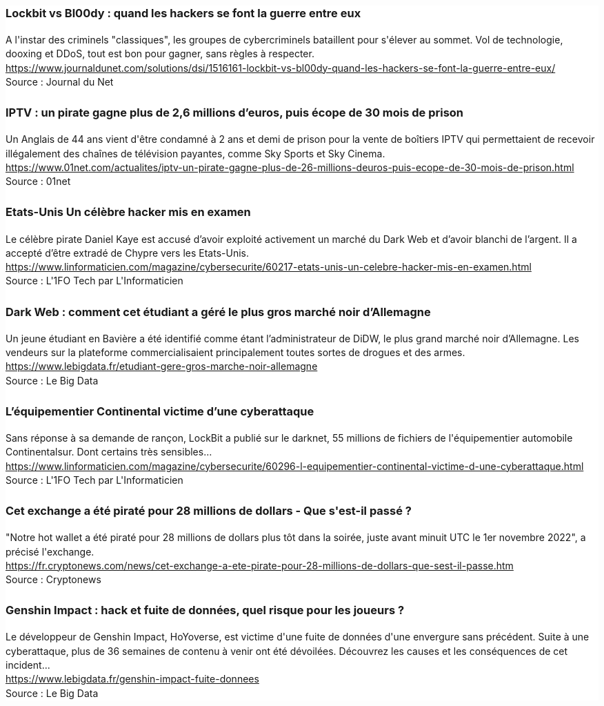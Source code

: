 ### Lockbit vs Bl00dy : quand les hackers se font la guerre entre eux
A l'instar des criminels "classiques", les groupes de cybercriminels bataillent pour s'élever au sommet. Vol de technologie, dooxing et DDoS, tout est bon pour gagner, sans règles à respecter.  
https://www.journaldunet.com/solutions/dsi/1516161-lockbit-vs-bl00dy-quand-les-hackers-se-font-la-guerre-entre-eux/  
Source : Journal du Net

### IPTV : un pirate gagne plus de 2,6 millions d’euros, puis écope de 30 mois de prison
Un Anglais de 44 ans vient d'être condamné à 2 ans et demi de prison pour la vente de boîtiers IPTV qui permettaient de recevoir illégalement des chaînes de télévision payantes, comme Sky Sports et Sky Cinema.  
https://www.01net.com/actualites/iptv-un-pirate-gagne-plus-de-26-millions-deuros-puis-ecope-de-30-mois-de-prison.html  
Source : 01net

### Etats-Unis Un célèbre hacker mis en examen
Le célèbre pirate Daniel Kaye est accusé d’avoir exploité activement un marché du Dark Web et d’avoir blanchi de l’argent. Il a accepté d’être extradé de Chypre vers les Etats-Unis.  
https://www.linformaticien.com/magazine/cybersecurite/60217-etats-unis-un-celebre-hacker-mis-en-examen.html  
Source : L'1FO Tech par L'Informaticien

### Dark Web : comment cet étudiant a géré le plus gros marché noir d’Allemagne
Un jeune étudiant en Bavière a été identifié comme étant l’administrateur de DiDW,  le plus grand marché noir d’Allemagne. Les vendeurs sur la plateforme commercialisaient principalement toutes sortes de drogues et des armes.   
https://www.lebigdata.fr/etudiant-gere-gros-marche-noir-allemagne  
Source : Le Big Data

### L’équipementier Continental victime d’une cyberattaque
Sans réponse à sa demande de rançon, LockBit a publié sur le darknet, 55 millions de fichiers de l'équipementier automobile Continentalsur. Dont certains très sensibles…  
https://www.linformaticien.com/magazine/cybersecurite/60296-l-equipementier-continental-victime-d-une-cyberattaque.html  
Source : L'1FO Tech par L'Informaticien

### Cet exchange a été piraté pour 28 millions de dollars - Que s'est-il passé ?
"Notre hot wallet a été piraté pour 28 millions de dollars plus tôt dans la soirée, juste avant minuit UTC le 1er novembre 2022", a précisé l'exchange.  
https://fr.cryptonews.com/news/cet-exchange-a-ete-pirate-pour-28-millions-de-dollars-que-sest-il-passe.htm  
Source : Cryptonews

### Genshin Impact : hack et fuite de données, quel risque pour les joueurs ?
Le développeur de Genshin Impact, HoYoverse, est victime d'une fuite de données d'une envergure sans précédent. Suite à une cyberattaque, plus de 36 semaines de contenu à venir ont été dévoilées. Découvrez les causes et les conséquences de cet incident...  
https://www.lebigdata.fr/genshin-impact-fuite-donnees  
Source : Le Big Data
